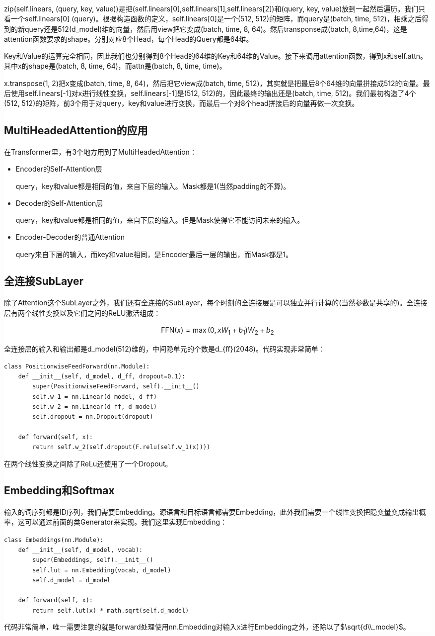 zip(self.linears, (query, key, value))是把(self.linears[0],self.linears[1],self.linears[2])和(query, key, value)放到一起然后遍历。我们只看一个self.linears[0] (query)。根据构造函数的定义，self.linears[0]是一个(512, 512)的矩阵，而query是(batch, time, 512)，相乘之后得到的新query还是512(d_model)维的向量，然后用view把它变成(batch, time, 8, 64)。然后transponse成(batch, 8,time,64)，这是attention函数要求的shape。分别对应8个Head，每个Head的Query都是64维。

Key和Value的运算完全相同，因此我们也分别得到8个Head的64维的Key和64维的Value。接下来调用attention函数，得到x和self.attn。其中x的shape是(batch, 8, time, 64)，而attn是(batch, 8, time, time)。

x.transpose(1, 2)把x变成(batch, time, 8, 64)，然后把它view成(batch, time, 512)，其实就是把最后8个64维的向量拼接成512的向量。最后使用self.linears[-1]对x进行线性变换，self.linears[-1]是(512, 512)的，因此最终的输出还是(batch, time, 512)。我们最初构造了4个(512, 512)的矩阵，前3个用于对query，key和value进行变换，而最后一个对8个head拼接后的向量再做一次变换。

## MultiHeadedAttention的应用

在Transformer里，有3个地方用到了MultiHeadedAttention：

* Encoder的Self-Attention层

  query，key和value都是相同的值，来自下层的输入。Mask都是1(当然padding的不算)。

* Decoder的Self-Attention层

  query，key和value都是相同的值，来自下层的输入。但是Mask使得它不能访问未来的输入。

* Encoder-Decoder的普通Attention

  query来自下层的输入，而key和value相同，是Encoder最后一层的输出，而Mask都是1。


## 全连接SubLayer

除了Attention这个SubLayer之外，我们还有全连接的SubLayer，每个时刻的全连接层是可以独立并行计算的(当然参数是共享的)。全连接层有两个线性变换以及它们之间的ReLU激活组成：

$$
\mathrm{FFN}(x)=\max(0, xW_1 + b_1) W_2 + b_2
$$

全连接层的输入和输出都是d_model(512)维的，中间隐单元的个数是d_{ff}(2048)。代码实现非常简单：
```
class PositionwiseFeedForward(nn.Module): 
	def __init__(self, d_model, d_ff, dropout=0.1):
		super(PositionwiseFeedForward, self).__init__()
		self.w_1 = nn.Linear(d_model, d_ff)
		self.w_2 = nn.Linear(d_ff, d_model)
		self.dropout = nn.Dropout(dropout)
	
	def forward(self, x):
		return self.w_2(self.dropout(F.relu(self.w_1(x))))
```
在两个线性变换之间除了ReLu还使用了一个Dropout。

## Embedding和Softmax

输入的词序列都是ID序列，我们需要Embedding。源语言和目标语言都需要Embedding，此外我们需要一个线性变换把隐变量变成输出概率，这可以通过前面的类Generator来实现。我们这里实现Embedding：
```
class Embeddings(nn.Module):
	def __init__(self, d_model, vocab):
		super(Embeddings, self).__init__()
		self.lut = nn.Embedding(vocab, d_model)
		self.d_model = d_model
	
	def forward(self, x):
		return self.lut(x) * math.sqrt(self.d_model)
```
代码非常简单，唯一需要注意的就是forward处理使用nn.Embedding对输入x进行Embedding之外，还除以了$\sqrt{d\\_model}$。
